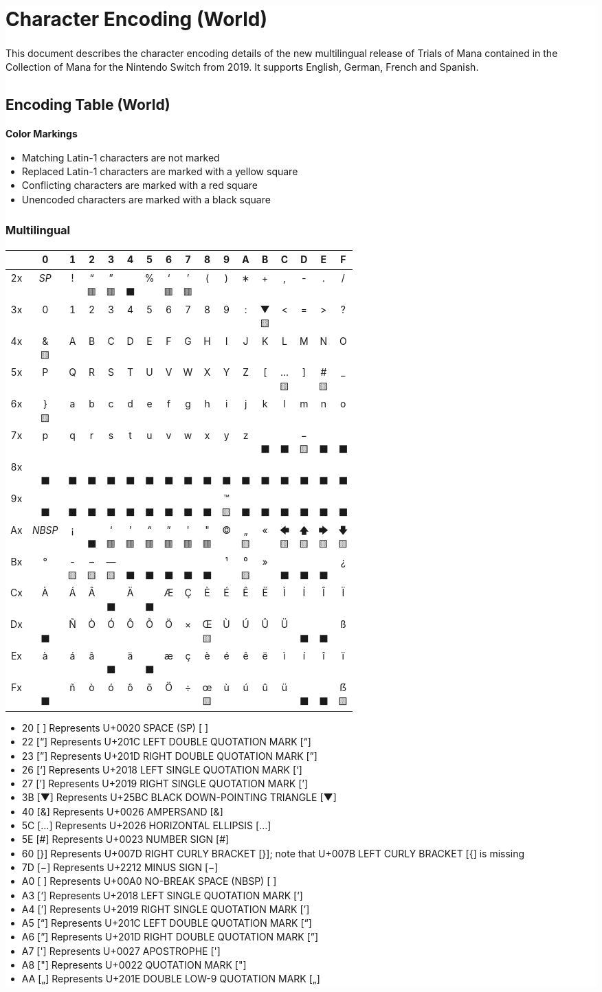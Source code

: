 # Character Encoding (World)

This document describes the character encoding details of the new multilingual release of Trials of Mana contained in the Collection of Mana for the Nintendo Switch from 2019. It supports English, German, French and Spanish.

## Encoding Table (World)

**Color Markings**

- Matching Latin-1 characters are not marked
- Replaced Latin-1 characters are marked with a yellow square
- Conflicting characters are marked with a red square
- Unencoded characters are marked with a black square

### Multilingual

|  | 0 | 1 | 2 | 3 | 4 | 5 | 6 | 7 | 8 | 9 | A | B | C | D | E | F |
| :---: | :---: | :---: | :---: | :---: | :---: | :---: | :---: | :---: | :---: | :---: | :---: | :---: | :---: | :---: | :---: | :---: |
 | 2x | *SP*<br/>&nbsp; | !<br/>&nbsp; | “<br/>🟥 | ”<br/>🟥 | <br/>⬛ | %<br/>&nbsp; | ‘<br/>🟥 | ’<br/>🟥 | (<br/>&nbsp; | )<br/>&nbsp; | ∗<br/>&nbsp; | +<br/>&nbsp; | ,<br/>&nbsp; | -<br/>&nbsp; | .<br/>&nbsp; | /<br/>&nbsp; |
 | 3x | 0<br/>&nbsp; | 1<br/>&nbsp; | 2<br/>&nbsp; | 3<br/>&nbsp; | 4<br/>&nbsp; | 5<br/>&nbsp; | 6<br/>&nbsp; | 7<br/>&nbsp; | 8<br/>&nbsp; | 9<br/>&nbsp; | :<br/>&nbsp; | ▼<br/>🟨 | <<br/>&nbsp; | =<br/>&nbsp; | ><br/>&nbsp; | ?<br/>&nbsp; |
 | 4x | &<br/>🟨 | A<br/>&nbsp; | B<br/>&nbsp; | C<br/>&nbsp; | D<br/>&nbsp; | E<br/>&nbsp; | F<br/>&nbsp; | G<br/>&nbsp; | H<br/>&nbsp; | I<br/>&nbsp; | J<br/>&nbsp; | K<br/>&nbsp; | L<br/>&nbsp; | M<br/>&nbsp; | N<br/>&nbsp; | O<br/>&nbsp; |
 | 5x | P<br/>&nbsp; | Q<br/>&nbsp; | R<br/>&nbsp; | S<br/>&nbsp; | T<br/>&nbsp; | U<br/>&nbsp; | V<br/>&nbsp; | W<br/>&nbsp; | X<br/>&nbsp; | Y<br/>&nbsp; | Z<br/>&nbsp; | [<br/>&nbsp; | …<br/>🟨 | ]<br/>&nbsp; | #<br/>🟨 | _<br/>&nbsp; |
 | 6x | }<br/>🟨 | a<br/>&nbsp; | b<br/>&nbsp; | c<br/>&nbsp; | d<br/>&nbsp; | e<br/>&nbsp; | f<br/>&nbsp; | g<br/>&nbsp; | h<br/>&nbsp; | i<br/>&nbsp; | j<br/>&nbsp; | k<br/>&nbsp; | l<br/>&nbsp; | m<br/>&nbsp; | n<br/>&nbsp; | o<br/>&nbsp; |
 | 7x | p<br/>&nbsp; | q<br/>&nbsp; | r<br/>&nbsp; | s<br/>&nbsp; | t<br/>&nbsp; | u<br/>&nbsp; | v<br/>&nbsp; | w<br/>&nbsp; | x<br/>&nbsp; | y<br/>&nbsp; | z<br/>&nbsp; | <br/>⬛ | <br/>⬛ | −<br/>🟨 | <br/>⬛ | <br/>⬛ |
 | 8x | <br/>⬛ | <br/>⬛ | <br/>⬛ | <br/>⬛ | <br/>⬛ | <br/>⬛ | <br/>⬛ | <br/>⬛ | <br/>⬛ | <br/>⬛ | <br/>⬛ | <br/>⬛ | <br/>⬛ | <br/>⬛ | <br/>⬛ | <br/>⬛ |
 | 9x | <br/>⬛ | <br/>⬛ | <br/>⬛ | <br/>⬛ | <br/>⬛ | <br/>⬛ | <br/>⬛ | <br/>⬛ | <br/>⬛ | ™<br/>🟨 | <br/>⬛ | <br/>⬛ | <br/>⬛ | <br/>⬛ | <br/>⬛ | <br/>⬛ |
 | Ax | *NBSP*<br/>&nbsp; | ¡<br/>&nbsp; | <br/>⬛ | ‘<br/>🟥 | ’<br/>🟥 | “<br/>🟥 | ”<br/>🟥 | '<br/>🟥 | "<br/>🟥 | ©<br/>&nbsp; | „<br/>🟨 | «<br/>&nbsp; | 🡄<br/>🟨 | 🡅<br/>🟨 | 🡆<br/>🟨 | 🡇<br/>🟨 |
 | Bx | °<br/>&nbsp; | ‐<br/>🟨 | –<br/>🟨 | —<br/>🟨 | <br/>⬛ | <br/>⬛ | <br/>⬛ | <br/>⬛ | <br/>⬛ | ¹<br/>&nbsp; | ⁰<br/>🟨 | »<br/>&nbsp; | <br/>⬛ | <br/>⬛ | <br/>⬛ | ¿<br/>&nbsp; |
 | Cx | À<br/>&nbsp; | Á<br/>&nbsp; | Â<br/>&nbsp; | <br/>⬛ | Ä<br/>&nbsp; | <br/>⬛ | Æ<br/>&nbsp; | Ç<br/>&nbsp; | È<br/>&nbsp; | É<br/>&nbsp; | Ê<br/>&nbsp; | Ë<br/>&nbsp; | Ì<br/>&nbsp; | Í<br/>&nbsp; | Î<br/>&nbsp; | Ï<br/>&nbsp; |
 | Dx | <br/>⬛ | Ñ<br/>&nbsp; | Ò<br/>&nbsp; | Ó<br/>&nbsp; | Ô<br/>&nbsp; | Õ<br/>&nbsp; | Ö<br/>&nbsp; | ×<br/>&nbsp; | Œ<br/>🟨 | Ù<br/>&nbsp; | Ú<br/>&nbsp; | Û<br/>&nbsp; | Ü<br/>&nbsp; | <br/>⬛ | <br/>⬛ | ß<br/>&nbsp; |
 | Ex | à<br/>&nbsp; | á<br/>&nbsp; | â<br/>&nbsp; | <br/>⬛ | ä<br/>&nbsp; | <br/>⬛ | æ<br/>&nbsp; | ç<br/>&nbsp; | è<br/>&nbsp; | é<br/>&nbsp; | ê<br/>&nbsp; | ë<br/>&nbsp; | ì<br/>&nbsp; | í<br/>&nbsp; | î<br/>&nbsp; | ï<br/>&nbsp; |
 | Fx | <br/>⬛ | ñ<br/>&nbsp; | ò<br/>&nbsp; | ó<br/>&nbsp; | ô<br/>&nbsp; | õ<br/>&nbsp; | Ö<br/>&nbsp; | ÷<br/>&nbsp; | œ<br/>🟨 | ù<br/>&nbsp; | ú<br/>&nbsp; | û<br/>&nbsp; | ü<br/>&nbsp; | <br/>⬛ | <br/>⬛ | ẞ<br/>🟨 |

- 20 [ ] Represents U+0020 SPACE (SP) [ ]
- 22 [“] Represents U+201C LEFT DOUBLE QUOTATION MARK [“]
- 23 [”] Represents U+201D RIGHT DOUBLE QUOTATION MARK [”]
- 26 [‘] Represents U+2018 LEFT SINGLE QUOTATION MARK [‘]
- 27 [’] Represents U+2019 RIGHT SINGLE QUOTATION MARK [’]
- 3B [▼] Represents U+25BC BLACK DOWN-POINTING TRIANGLE [▼]
- 40 [&] Represents U+0026 AMPERSAND [&]
- 5C […] Represents U+2026 HORIZONTAL ELLIPSIS […]
- 5E [#] Represents U+0023 NUMBER SIGN [#]
- 60 [}] Represents U+007D RIGHT CURLY BRACKET [}]; note that U+007B LEFT CURLY BRACKET [{] is missing
- 7D [−] Represents U+2212 MINUS SIGN [−]
- A0 [ ] Represents U+00A0 NO-BREAK SPACE (NBSP) [ ]
- A3 [‘] Represents U+2018 LEFT SINGLE QUOTATION MARK [‘]
- A4 [’] Represents U+2019 RIGHT SINGLE QUOTATION MARK [’]
- A5 [“] Represents U+201C LEFT DOUBLE QUOTATION MARK [“]
- A6 [”] Represents U+201D RIGHT DOUBLE QUOTATION MARK [”]
- A7 ['] Represents U+0027 APOSTROPHE [']
- A8 ["] Represents U+0022 QUOTATION MARK ["]
- AA [„] Represents U+201E DOUBLE LOW-9 QUOTATION MARK [„]